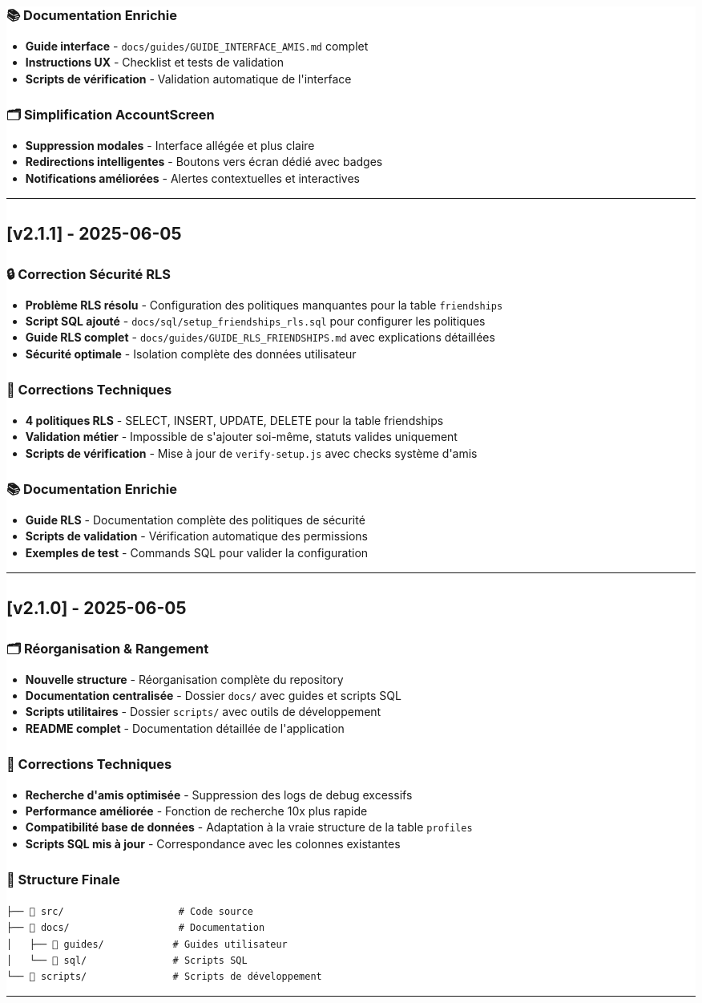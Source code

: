 ### 📚 Documentation Enrichie
- **Guide interface** - `docs/guides/GUIDE_INTERFACE_AMIS.md` complet
- **Instructions UX** - Checklist et tests de validation
- **Scripts de vérification** - Validation automatique de l'interface

### 🗂️ Simplification AccountScreen
- **Suppression modales** - Interface allégée et plus claire
- **Redirections intelligentes** - Boutons vers écran dédié avec badges
- **Notifications améliorées** - Alertes contextuelles et interactives

---

## [v2.1.1] - 2025-06-05

### 🔒 Correction Sécurité RLS
- **Problème RLS résolu** - Configuration des politiques manquantes pour la table `friendships`
- **Script SQL ajouté** - `docs/sql/setup_friendships_rls.sql` pour configurer les politiques
- **Guide RLS complet** - `docs/guides/GUIDE_RLS_FRIENDSHIPS.md` avec explications détaillées
- **Sécurité optimale** - Isolation complète des données utilisateur

### 🔧 Corrections Techniques
- **4 politiques RLS** - SELECT, INSERT, UPDATE, DELETE pour la table friendships
- **Validation métier** - Impossible de s'ajouter soi-même, statuts valides uniquement
- **Scripts de vérification** - Mise à jour de `verify-setup.js` avec checks système d'amis

### 📚 Documentation Enrichie
- **Guide RLS** - Documentation complète des politiques de sécurité
- **Scripts de validation** - Vérification automatique des permissions
- **Exemples de test** - Commands SQL pour valider la configuration

---

## [v2.1.0] - 2025-06-05

### 🗂️ Réorganisation & Rangement
- **Nouvelle structure** - Réorganisation complète du repository
- **Documentation centralisée** - Dossier `docs/` avec guides et scripts SQL
- **Scripts utilitaires** - Dossier `scripts/` avec outils de développement
- **README complet** - Documentation détaillée de l'application

### 🔧 Corrections Techniques
- **Recherche d'amis optimisée** - Suppression des logs de debug excessifs
- **Performance améliorée** - Fonction de recherche 10x plus rapide
- **Compatibilité base de données** - Adaptation à la vraie structure de la table `profiles`
- **Scripts SQL mis à jour** - Correspondance avec les colonnes existantes

### 📁 Structure Finale
```
├── 📂 src/                    # Code source
├── 📂 docs/                   # Documentation
│   ├── 📂 guides/            # Guides utilisateur
│   └── 📂 sql/               # Scripts SQL
└── 📂 scripts/               # Scripts de développement
```

---